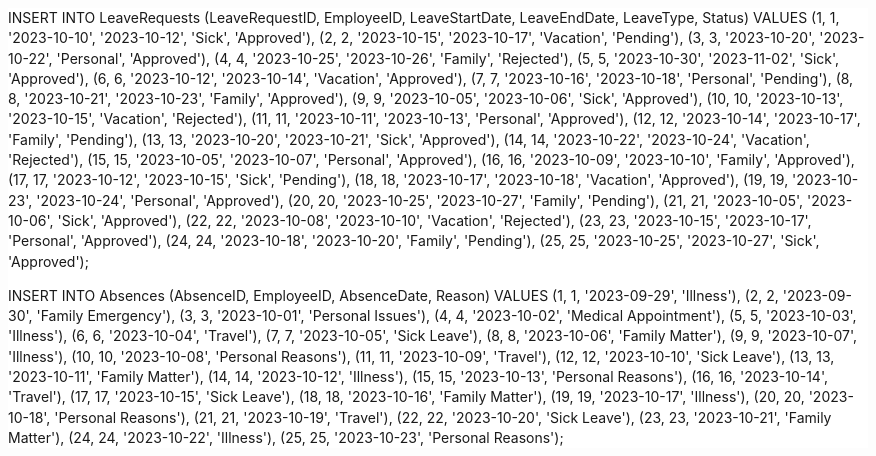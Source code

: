  
 
 INSERT INTO LeaveRequests (LeaveRequestID, EmployeeID, LeaveStartDate, LeaveEndDate, LeaveType, Status) VALUES
 (1, 1, '2023-10-10', '2023-10-12', 'Sick', 'Approved'),
 (2, 2, '2023-10-15', '2023-10-17', 'Vacation', 'Pending'),
 (3, 3, '2023-10-20', '2023-10-22', 'Personal', 'Approved'),
 (4, 4, '2023-10-25', '2023-10-26', 'Family', 'Rejected'),
 (5, 5, '2023-10-30', '2023-11-02', 'Sick', 'Approved'),
 (6, 6, '2023-10-12', '2023-10-14', 'Vacation', 'Approved'),
 (7, 7, '2023-10-16', '2023-10-18', 'Personal', 'Pending'),
 (8, 8, '2023-10-21', '2023-10-23', 'Family', 'Approved'),
 (9, 9, '2023-10-05', '2023-10-06', 'Sick', 'Approved'),
 (10, 10, '2023-10-13', '2023-10-15', 'Vacation', 'Rejected'),
 (11, 11, '2023-10-11', '2023-10-13', 'Personal', 'Approved'),
 (12, 12, '2023-10-14', '2023-10-17', 'Family', 'Pending'),
 (13, 13, '2023-10-20', '2023-10-21', 'Sick', 'Approved'),
 (14, 14, '2023-10-22', '2023-10-24', 'Vacation', 'Rejected'),
 (15, 15, '2023-10-05', '2023-10-07', 'Personal', 'Approved'),
 (16, 16, '2023-10-09', '2023-10-10', 'Family', 'Approved'),
 (17, 17, '2023-10-12', '2023-10-15', 'Sick', 'Pending'),
 (18, 18, '2023-10-17', '2023-10-18', 'Vacation', 'Approved'),
 (19, 19, '2023-10-23', '2023-10-24', 'Personal', 'Approved'),
 (20, 20, '2023-10-25', '2023-10-27', 'Family', 'Pending'),
 (21, 21, '2023-10-05', '2023-10-06', 'Sick', 'Approved'),
 (22, 22, '2023-10-08', '2023-10-10', 'Vacation', 'Rejected'),
 (23, 23, '2023-10-15', '2023-10-17', 'Personal', 'Approved'),
 (24, 24, '2023-10-18', '2023-10-20', 'Family', 'Pending'),
 (25, 25, '2023-10-25', '2023-10-27', 'Sick', 'Approved');
 
 
 
 INSERT INTO Absences (AbsenceID, EmployeeID, AbsenceDate, Reason) VALUES
 (1, 1, '2023-09-29', 'Illness'),
 (2, 2, '2023-09-30', 'Family Emergency'),
 (3, 3, '2023-10-01', 'Personal Issues'),
 (4, 4, '2023-10-02', 'Medical Appointment'),
 (5, 5, '2023-10-03', 'Illness'),
 (6, 6, '2023-10-04', 'Travel'),
 (7, 7, '2023-10-05', 'Sick Leave'),
 (8, 8, '2023-10-06', 'Family Matter'),
 (9, 9, '2023-10-07', 'Illness'),
 (10, 10, '2023-10-08', 'Personal Reasons'),
 (11, 11, '2023-10-09', 'Travel'),
 (12, 12, '2023-10-10', 'Sick Leave'),
 (13, 13, '2023-10-11', 'Family Matter'),
 (14, 14, '2023-10-12', 'Illness'),
 (15, 15, '2023-10-13', 'Personal Reasons'),
 (16, 16, '2023-10-14', 'Travel'),
 (17, 17, '2023-10-15', 'Sick Leave'),
 (18, 18, '2023-10-16', 'Family Matter'),
 (19, 19, '2023-10-17', 'Illness'),
 (20, 20, '2023-10-18', 'Personal Reasons'),
 (21, 21, '2023-10-19', 'Travel'),
 (22, 22, '2023-10-20', 'Sick Leave'),
 (23, 23, '2023-10-21', 'Family Matter'),
 (24, 24, '2023-10-22', 'Illness'),
 (25, 25, '2023-10-23', 'Personal Reasons');
 